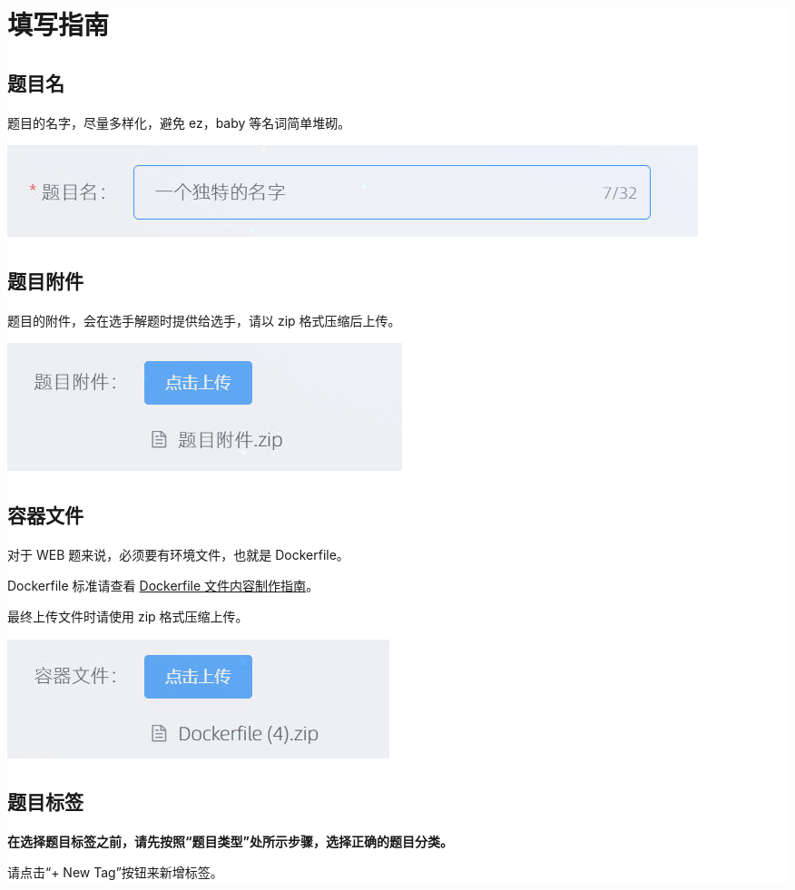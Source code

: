# 填写指南
题目名
---

题目的名字，尽量多样化，避免 ez，baby 等名词简单堆砌。

![](填写指南_image.png)

题目附件
----

题目的附件，会在选手解题时提供给选手，请以 zip 格式压缩后上传。

![](1_填写指南_image.png)

容器文件
----

对于 WEB 题来说，必须要有环境文件，也就是 Dockerfile。

Dockerfile 标准请查看 [Dockerfile 文件内容制作指南](Dockerfile%20%E6%96%87%E4%BB%B6%E5%86%85%E5%AE%B9%E5%88%B6%E4%BD%9C%E6%8C%87%E5%8D%97.md)。

最终上传文件时请使用 zip 格式压缩上传。

![](2_填写指南_image.png)

题目标签
----

**在选择题目标签之前，请先按照“题目类型”处所示步骤，选择正确的题目分类。**

请点击“+ New Tag”按钮来新增标签。
